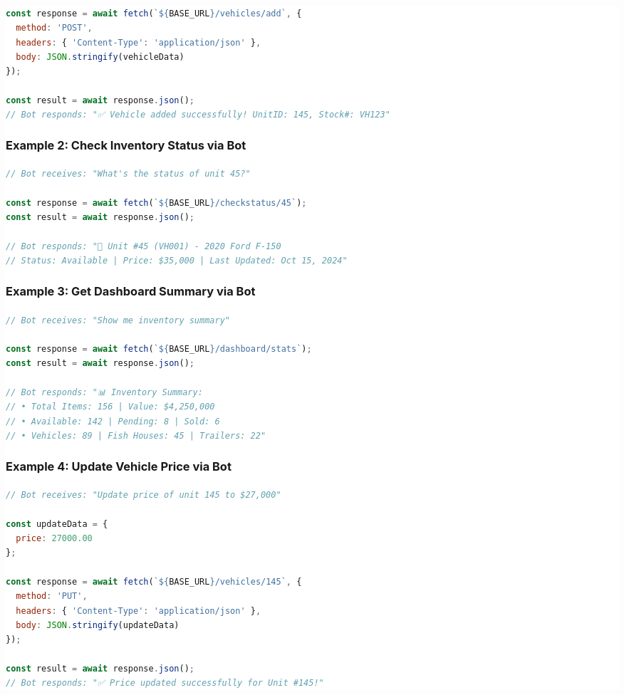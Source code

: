 ```javascript
const response = await fetch(`${BASE_URL}/vehicles/add`, {
  method: 'POST',
  headers: { 'Content-Type': 'application/json' },
  body: JSON.stringify(vehicleData)
});

const result = await response.json();
// Bot responds: "✅ Vehicle added successfully! UnitID: 145, Stock#: VH123"
```

### Example 2: Check Inventory Status via Bot
```javascript
// Bot receives: "What's the status of unit 45?"

const response = await fetch(`${BASE_URL}/checkstatus/45`);
const result = await response.json();

// Bot responds: "🚗 Unit #45 (VH001) - 2020 Ford F-150
// Status: Available | Price: $35,000 | Last Updated: Oct 15, 2024"
```

### Example 3: Get Dashboard Summary via Bot
```javascript
// Bot receives: "Show me inventory summary"

const response = await fetch(`${BASE_URL}/dashboard/stats`);
const result = await response.json();

// Bot responds: "📊 Inventory Summary:
// • Total Items: 156 | Value: $4,250,000
// • Available: 142 | Pending: 8 | Sold: 6
// • Vehicles: 89 | Fish Houses: 45 | Trailers: 22"
```

### Example 4: Update Vehicle Price via Bot
```javascript
// Bot receives: "Update price of unit 145 to $27,000"

const updateData = {
  price: 27000.00
};

const response = await fetch(`${BASE_URL}/vehicles/145`, {
  method: 'PUT',
  headers: { 'Content-Type': 'application/json' },
  body: JSON.stringify(updateData)
});

const result = await response.json();
// Bot responds: "✅ Price updated successfully for Unit #145!"
```

